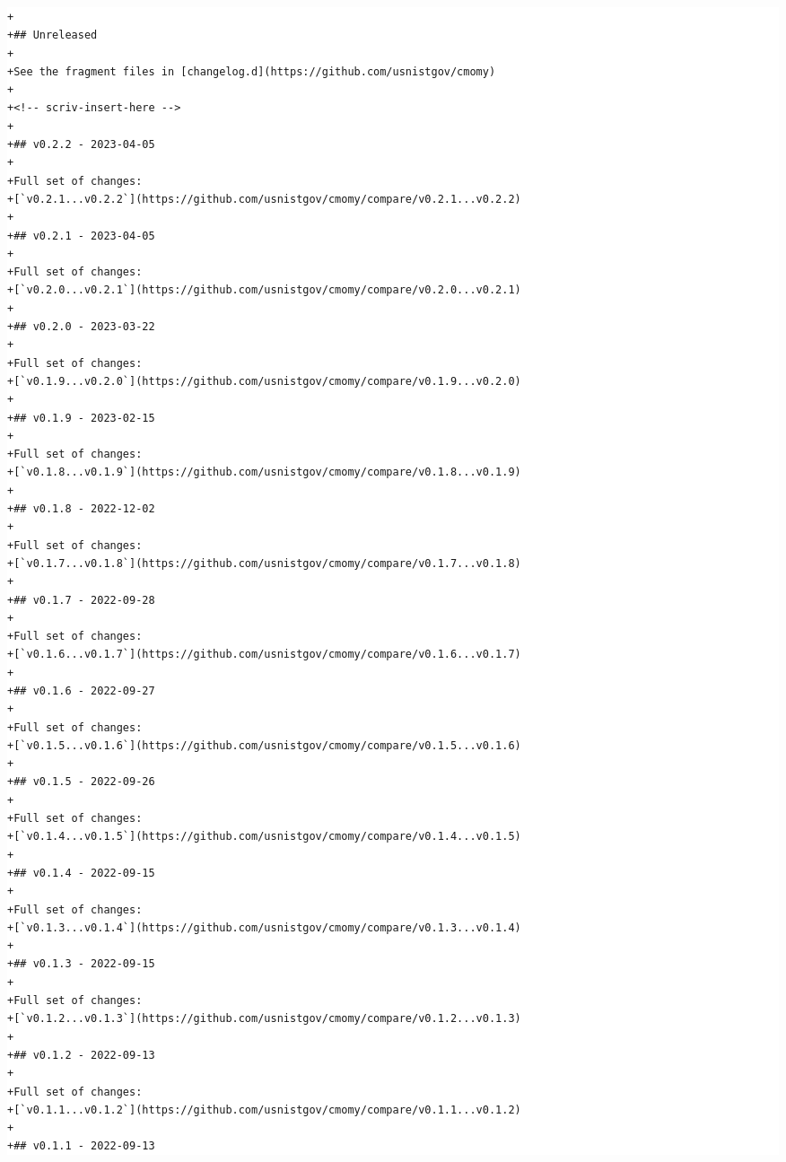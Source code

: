  ```
+
+## Unreleased
+
+See the fragment files in [changelog.d](https://github.com/usnistgov/cmomy)
+
+<!-- scriv-insert-here -->
+
+## v0.2.2 - 2023-04-05
+
+Full set of changes:
+[`v0.2.1...v0.2.2`](https://github.com/usnistgov/cmomy/compare/v0.2.1...v0.2.2)
+
+## v0.2.1 - 2023-04-05
+
+Full set of changes:
+[`v0.2.0...v0.2.1`](https://github.com/usnistgov/cmomy/compare/v0.2.0...v0.2.1)
+
+## v0.2.0 - 2023-03-22
+
+Full set of changes:
+[`v0.1.9...v0.2.0`](https://github.com/usnistgov/cmomy/compare/v0.1.9...v0.2.0)
+
+## v0.1.9 - 2023-02-15
+
+Full set of changes:
+[`v0.1.8...v0.1.9`](https://github.com/usnistgov/cmomy/compare/v0.1.8...v0.1.9)
+
+## v0.1.8 - 2022-12-02
+
+Full set of changes:
+[`v0.1.7...v0.1.8`](https://github.com/usnistgov/cmomy/compare/v0.1.7...v0.1.8)
+
+## v0.1.7 - 2022-09-28
+
+Full set of changes:
+[`v0.1.6...v0.1.7`](https://github.com/usnistgov/cmomy/compare/v0.1.6...v0.1.7)
+
+## v0.1.6 - 2022-09-27
+
+Full set of changes:
+[`v0.1.5...v0.1.6`](https://github.com/usnistgov/cmomy/compare/v0.1.5...v0.1.6)
+
+## v0.1.5 - 2022-09-26
+
+Full set of changes:
+[`v0.1.4...v0.1.5`](https://github.com/usnistgov/cmomy/compare/v0.1.4...v0.1.5)
+
+## v0.1.4 - 2022-09-15
+
+Full set of changes:
+[`v0.1.3...v0.1.4`](https://github.com/usnistgov/cmomy/compare/v0.1.3...v0.1.4)
+
+## v0.1.3 - 2022-09-15
+
+Full set of changes:
+[`v0.1.2...v0.1.3`](https://github.com/usnistgov/cmomy/compare/v0.1.2...v0.1.3)
+
+## v0.1.2 - 2022-09-13
+
+Full set of changes:
+[`v0.1.1...v0.1.2`](https://github.com/usnistgov/cmomy/compare/v0.1.1...v0.1.2)
+
+## v0.1.1 - 2022-09-13
 ```